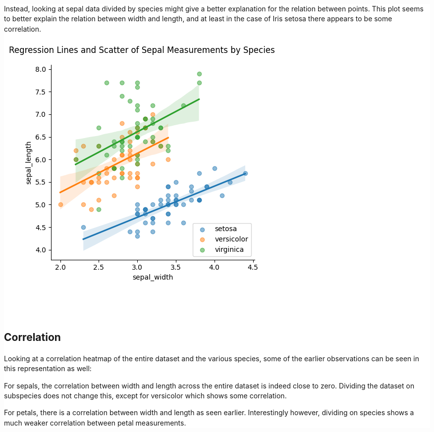 Instead, looking at sepal data divided by species might give a better explanation for the relation between points. This plot seems to better explain the relation between width and length, and at least in the case of Iris setosa there appears to be some correlation.  

![](assets/sepal_species_regression_scatter.png)

<br><br>

## Correlation

Looking at a correlation heatmap of the entire dataset and the various species, some of the earlier observations can be seen in this representation as well: 

For sepals, the correlation between width and length across the entire dataset is indeed close to zero. Dividing the dataset on subspecies does not change this, except for versicolor which shows some correlation.  

For petals, there is a correlation between width and length as seen earlier. Interestingly however, dividing on species shows a much weaker correlation between petal measurements.  
